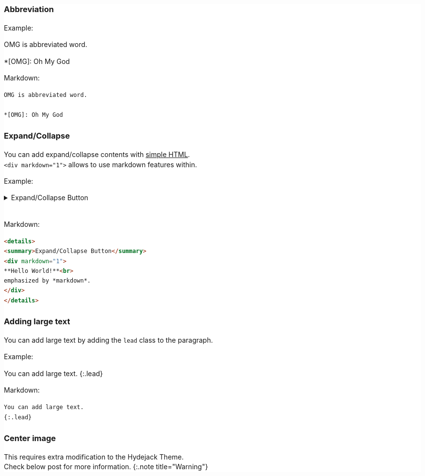 ### Abbreviation

Example:

OMG is abbreviated word.

*[OMG]: Oh My God

Markdown:

```default
OMG is abbreviated word.

*[OMG]: Oh My God
```

### Expand/Collapse

You can add expand/collapse contents with [simple HTML](https://developer.mozilla.org/en-US/docs/Web/HTML/Element/details).<br>
`<div markdown="1">` allows to use markdown features within.

Example:

<details><summary>Expand/Collapse Button</summary></details>
<br>

Markdown:

```markdown
<details>
<summary>Expand/Collapse Button</summary>
<div markdown="1">
**Hello World!**<br>
emphasized by *markdown*.
</div>
</details>
```

### Adding large text

You can add large text by adding the `lead` class to the paragraph.

Example:

You can add large text.
{:.lead}

Markdown:

```markdown
You can add large text.
{:.lead}
```

### Center image

This requires extra modification to the Hydejack Theme.<br>
Check below post for more information.
{:.note title="Warning"}


[Kramdown Syntax]: https://kramdown.gettalong.org/syntax.html
[Hydejack Writing]: https://hydejack.com/docs/writing/
[^1]: Your footnote text.
[^1]: Your footnote text.
[Another link]: http://kramdown.gettalong.org
[Third Link]: http://kramdown.gettalong.org "Another link with title modified"
[Another link]: http://kramdown.gettalong.org
[Third Link]: http://kramdown.gettalong.org "Another link with title modified"